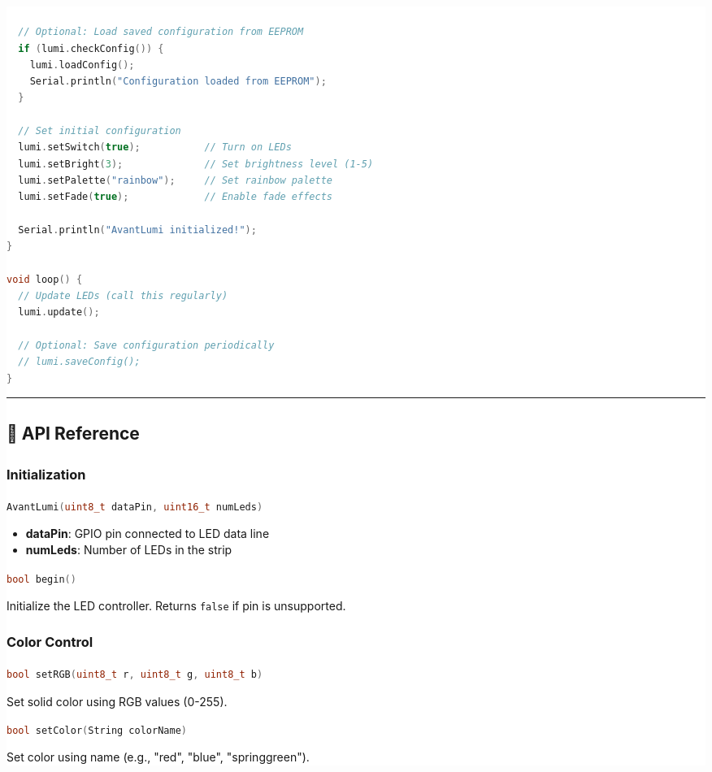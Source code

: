 ```cpp
  
  // Optional: Load saved configuration from EEPROM
  if (lumi.checkConfig()) {
    lumi.loadConfig();
    Serial.println("Configuration loaded from EEPROM");
  }
  
  // Set initial configuration
  lumi.setSwitch(true);           // Turn on LEDs
  lumi.setBright(3);              // Set brightness level (1-5)
  lumi.setPalette("rainbow");     // Set rainbow palette
  lumi.setFade(true);             // Enable fade effects
  
  Serial.println("AvantLumi initialized!");
}

void loop() {
  // Update LEDs (call this regularly)
  lumi.update();
  
  // Optional: Save configuration periodically
  // lumi.saveConfig();
}
```

---

## 🎨 API Reference

### Initialization

```cpp
AvantLumi(uint8_t dataPin, uint16_t numLeds)
```
- **dataPin**: GPIO pin connected to LED data line
- **numLeds**: Number of LEDs in the strip

```cpp
bool begin()
```
Initialize the LED controller. Returns `false` if pin is unsupported.

### Color Control

```cpp
bool setRGB(uint8_t r, uint8_t g, uint8_t b)
```
Set solid color using RGB values (0-255).

```cpp
bool setColor(String colorName)
```
Set color using name (e.g., "red", "blue", "springgreen").
